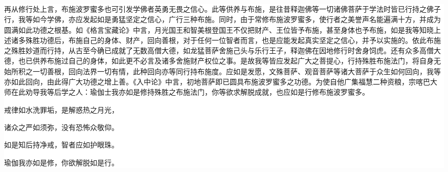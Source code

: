 再从修行处上言，布施波罗蜜多也可引发学佛者英勇无畏之信心。此等供养与布施，是往昔释迦佛等一切诸佛菩萨于学法时皆已行持之佛子行，我等如今学佛，亦应发起如是勇猛坚定之信心，广行三种布施。同时，由于常修布施波罗蜜多，使行者之美誉声名能遍满十方，并成为圆满如此功德之根基。如《格言宝藏论》中言，月光国王和智美根登国王不仅把财产、王位皆予布施，甚至身体也予布施，如是我等知晓上述诸多殊胜功德后，布施自己的身体、财产，回向善根，对于任何一位智者而言，也是应能发起真实坚定之信心，并予以实施的。依此布施之殊胜妙道而行持，从古至今确已成就了无数高僧大德，如龙猛菩萨舍施己头与乐行王子，释迦佛在因地修行时舍身饲虎。还有众多高僧大德，也已供养布施过自己的身体，如此更不必言及诸多舍施财产权位之事。是故我等皆应发起广大之菩提心，行持殊胜布施法门，将自身无始所积之一切善根，回向法界一切有情，此种回向亦等同行持布施度。应如是发愿，文殊菩萨、观音菩萨等诸大菩萨于众生如何回向，我等亦如此回向，由此得广大功德之增上善。《入中论》中言，初地菩萨即已圆具布施波罗蜜多之功德。为使自他广集福慧二种资粮，宗喀巴大师在此劝导我等后学之人：瑜伽士我亦如是修持殊胜之布施法门，你等欲求解脱成就，也应如是行修布施波罗蜜多。

戒律如水洗罪垢，是解惑热之月光，

诸众之严如须弥，没有恐怖众敬仰。

如是知后持净戒，智者应如护眼珠。

瑜伽我亦如是修，你欲解脱如是行。

